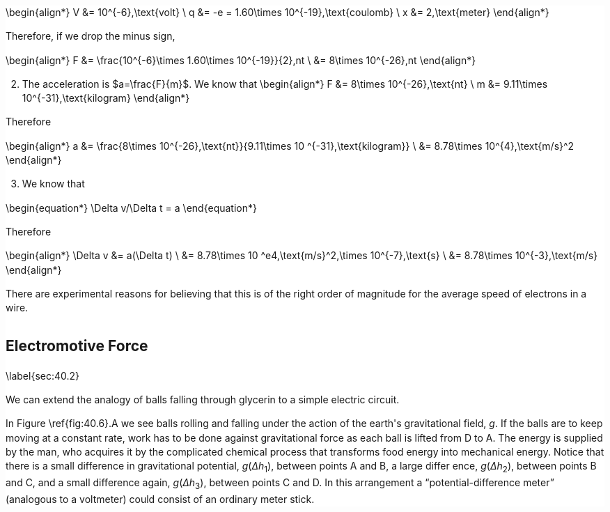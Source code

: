 \begin{align*}
    V &= 10^{-6}\,\text{volt}  \\
    q &= -e = 1.60\times 10^{-19}\,\text{coulomb}   \\
    x &= 2\,\text{meter}
\end{align*}

Therefore, if we drop the minus sign,

\begin{align*}
    F &= \frac{10^{-6}\times 1.60\times 10^{-19}}{2}\,nt \\
      &= 8\times 10^{-26}\,nt
\end{align*}

2. The acceleration is $a=\frac{F}{m}$. We know that
\begin{align*}
    F &= 8\times 10^{-26}\,\text{nt} \\
    m &= 9.11\times 10^{-31}\,\text{kilogram}
\end{align*}

Therefore

\begin{align*}
    a &= \frac{8\times 10^{-26}\,\text{nt}}{9.11\times 10 ^{-31}\,\text{kilogram}} \\
      &= 8.78\times 10^{4}\,\text{m/s}^2
\end{align*}

3. We know that

\begin{equation*}
    \Delta v/\Delta t = a
\end{equation*}

Therefore

\begin{align*}
    \Delta v &= a(\Delta t)  \\
             &= 8.78\times 10 ^e4\,\text{m/s}^2\,\times 10^{-7}\,\text{s} \\
             &= 8.78\times 10^{-3}\,\text{m/s}
\end{align*}

There are experimental reasons for believing that this is of the right order of magnitude for the average speed of electrons in a wire.

## Electromotive Force
\label{sec:40.2}

We can extend the analogy of balls falling through glycerin to a simple electric circuit.


In Figure \ref{fig:40.6}.A we see balls rolling and falling under the action of the earth&#39;s gravitational field, <var>g</var>.
If the balls are to keep moving at a constant rate, work has to be done against gravitational force as each ball is lifted from D to A.
The energy is supplied by the man, who acquires it by the complicated chemical process that transforms food energy into mechanical energy.
Notice that there is a small difference in gravitational potential, $g(\Delta h_1)$, between points A and B, a large differ ence, $g(\Delta h_2)$, between points B and C, and a small difference again, $g(\Delta h_3)$, between points C and D.
In this arrangement a &ldquo;potential-difference meter&rdquo; (analogous to a voltmeter) could consist of an ordinary meter stick.
